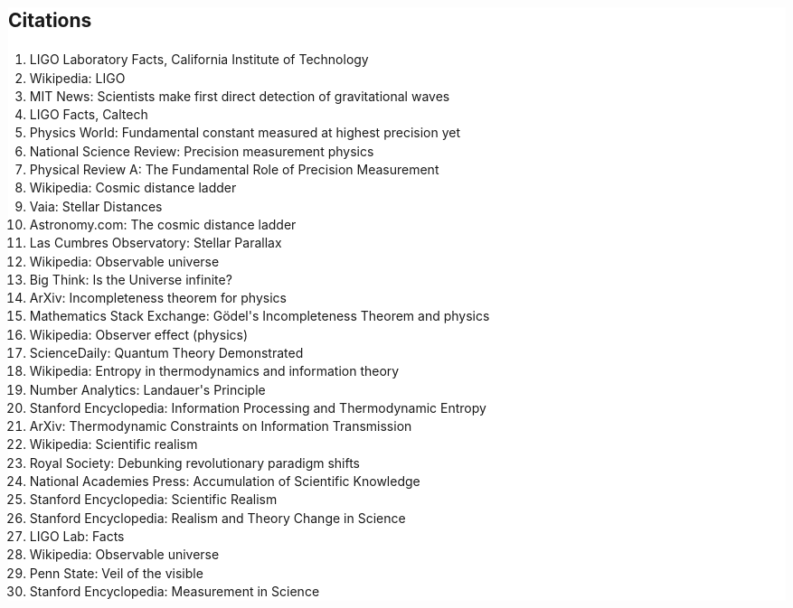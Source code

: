 
## Citations

1. LIGO Laboratory Facts, California Institute of Technology
2. Wikipedia: LIGO
3. MIT News: Scientists make first direct detection of gravitational waves
4. LIGO Facts, Caltech
5. Physics World: Fundamental constant measured at highest precision yet
6. National Science Review: Precision measurement physics
7. Physical Review A: The Fundamental Role of Precision Measurement
8. Wikipedia: Cosmic distance ladder
9. Vaia: Stellar Distances
10. Astronomy.com: The cosmic distance ladder
11. Las Cumbres Observatory: Stellar Parallax
12. Wikipedia: Observable universe
13. Big Think: Is the Universe infinite?
14. ArXiv: Incompleteness theorem for physics
15. Mathematics Stack Exchange: Gödel's Incompleteness Theorem and physics
16. Wikipedia: Observer effect (physics)
17. ScienceDaily: Quantum Theory Demonstrated
18. Wikipedia: Entropy in thermodynamics and information theory
19. Number Analytics: Landauer's Principle
20. Stanford Encyclopedia: Information Processing and Thermodynamic Entropy
21. ArXiv: Thermodynamic Constraints on Information Transmission
22. Wikipedia: Scientific realism
23. Royal Society: Debunking revolutionary paradigm shifts
24. National Academies Press: Accumulation of Scientific Knowledge
25. Stanford Encyclopedia: Scientific Realism
26. Stanford Encyclopedia: Realism and Theory Change in Science
27. LIGO Lab: Facts
28. Wikipedia: Observable universe
29. Penn State: Veil of the visible
30. Stanford Encyclopedia: Measurement in Science